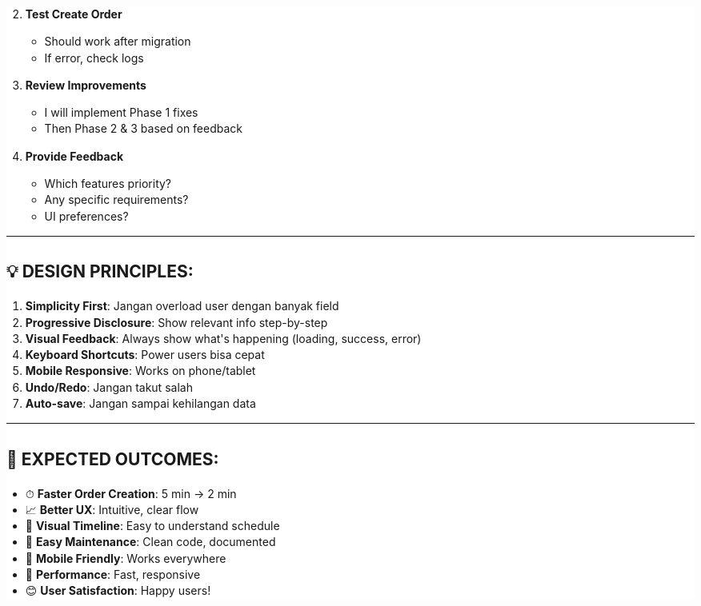 2. **Test Create Order**
   - Should work after migration
   - If error, check logs

3. **Review Improvements**
   - I will implement Phase 1 fixes
   - Then Phase 2 & 3 based on feedback

4. **Provide Feedback**
   - Which features priority?
   - Any specific requirements?
   - UI preferences?

---

## 💡 **DESIGN PRINCIPLES:**

1. **Simplicity First**: Jangan overload user dengan banyak field
2. **Progressive Disclosure**: Show relevant info step-by-step
3. **Visual Feedback**: Always show what's happening (loading, success, error)
4. **Keyboard Shortcuts**: Power users bisa cepat
5. **Mobile Responsive**: Works on phone/tablet
6. **Undo/Redo**: Jangan takut salah
7. **Auto-save**: Jangan sampai kehilangan data

---

## 🎯 **EXPECTED OUTCOMES:**

- ⏱ **Faster Order Creation**: 5 min → 2 min
- 📈 **Better UX**: Intuitive, clear flow
- 🎨 **Visual Timeline**: Easy to understand schedule
- 🔧 **Easy Maintenance**: Clean code, documented
- 📱 **Mobile Friendly**: Works everywhere
- 🚀 **Performance**: Fast, responsive
- 😊 **User Satisfaction**: Happy users!